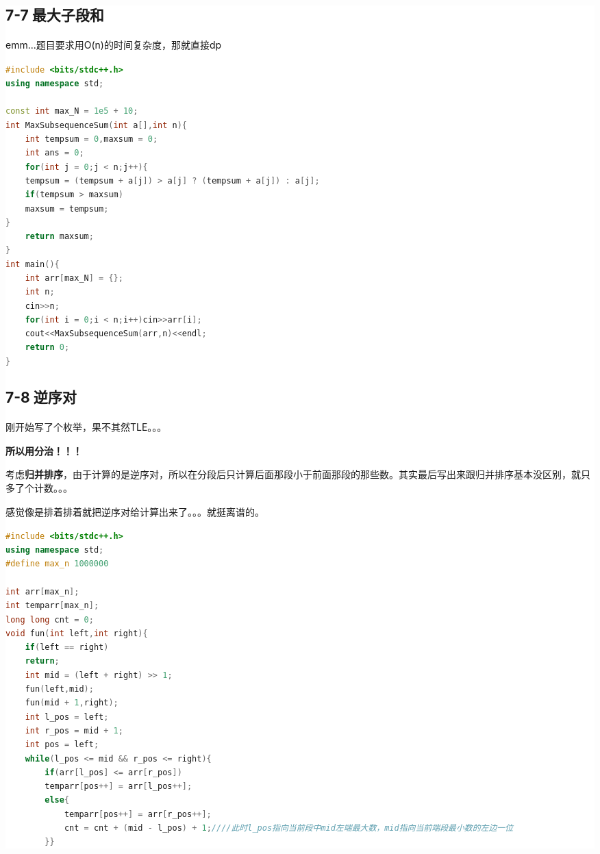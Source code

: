 

## 7-7 最大子段和

emm...题目要求用O(n)的时间复杂度，那就直接dp

```c++
#include <bits/stdc++.h>
using namespace std;

const int max_N = 1e5 + 10;
int MaxSubsequenceSum(int a[],int n){
    int tempsum = 0,maxsum = 0;
    int ans = 0;
    for(int j = 0;j < n;j++){
    tempsum = (tempsum + a[j]) > a[j] ? (tempsum + a[j]) : a[j];
    if(tempsum > maxsum)
    maxsum = tempsum;
}
    return maxsum;
}
int main(){
    int arr[max_N] = {};
    int n;
    cin>>n;
    for(int i = 0;i < n;i++)cin>>arr[i];
    cout<<MaxSubsequenceSum(arr,n)<<endl;
    return 0;
}
```



## 7-8 逆序对

刚开始写了个枚举，果不其然TLE。。。

**所以用分治！！！**

考虑**归并排序**，由于计算的是逆序对，所以在分段后只计算后面那段小于前面那段的那些数。其实最后写出来跟归并排序基本没区别，就只多了个计数。。。

感觉像是排着排着就把逆序对给计算出来了。。。就挺离谱的。

```c++
#include <bits/stdc++.h>
using namespace std;
#define max_n 1000000

int arr[max_n];
int temparr[max_n];
long long cnt = 0;
void fun(int left,int right){
    if(left == right)
    return;
    int mid = (left + right) >> 1;
    fun(left,mid);
    fun(mid + 1,right);
    int l_pos = left;
    int r_pos = mid + 1;
    int pos = left;
    while(l_pos <= mid && r_pos <= right){
        if(arr[l_pos] <= arr[r_pos])
        temparr[pos++] = arr[l_pos++];
        else{
            temparr[pos++] = arr[r_pos++];
            cnt = cnt + (mid - l_pos) + 1;////此时l_pos指向当前段中mid左端最大数，mid指向当前端段最小数的左边一位
        }}
```